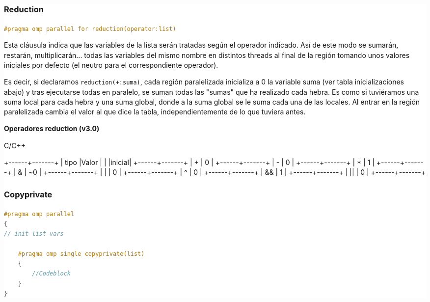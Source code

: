 ### Reduction

```c
#pragma omp parallel for reduction(operator:list)
```

Esta cláusula indica que las variables de la lista serán tratadas
según el operador indicado. Así de este modo se sumarán, restarán,
multiplicarán... todas las variables del mismo nombre en distintos
threads al final de la región tomando unos valores iniciales por
defecto (el neutro para el correspondiente operador).

Es decir, si declaramos ```reduction(+:suma)```, cada región paralelizada inicializa a 0 la variable suma (ver tabla inicializaciones abajo) y tras ejecutarse todas en paralelo, se suman todas las "sumas" que ha realizado cada hebra. Es como si tuviéramos una suma local para cada hebra y una suma global, donde a la suma global se le suma cada una de las locales.
Al entrar en la región paralelizada cambia el valor al que dice la tabla, independientemente de lo que tuviera antes.

**Operadores reduction (v3.0)**

C/C++

+------+-------+
| tipo |Valor  |
|      |inicial|
+------+-------+
|  \+  |   0   |
+------+-------+
|  \-  |   0   |
+------+-------+
|  \*  |   1   |
+------+-------+
|  &   |  ~0   |
+------+-------+
|  |   |   0   |
+------+-------+
|  ^   |   0   |
+------+-------+
|  &&  |   1   |
+------+-------+
|  ||  |   0   |
+------+-------+

### Copyprivate

```c
#pragma omp parallel
{
// init list vars

    #pragma omp single copyprivate(list)
    {
        //Codeblock
    }
}
```
